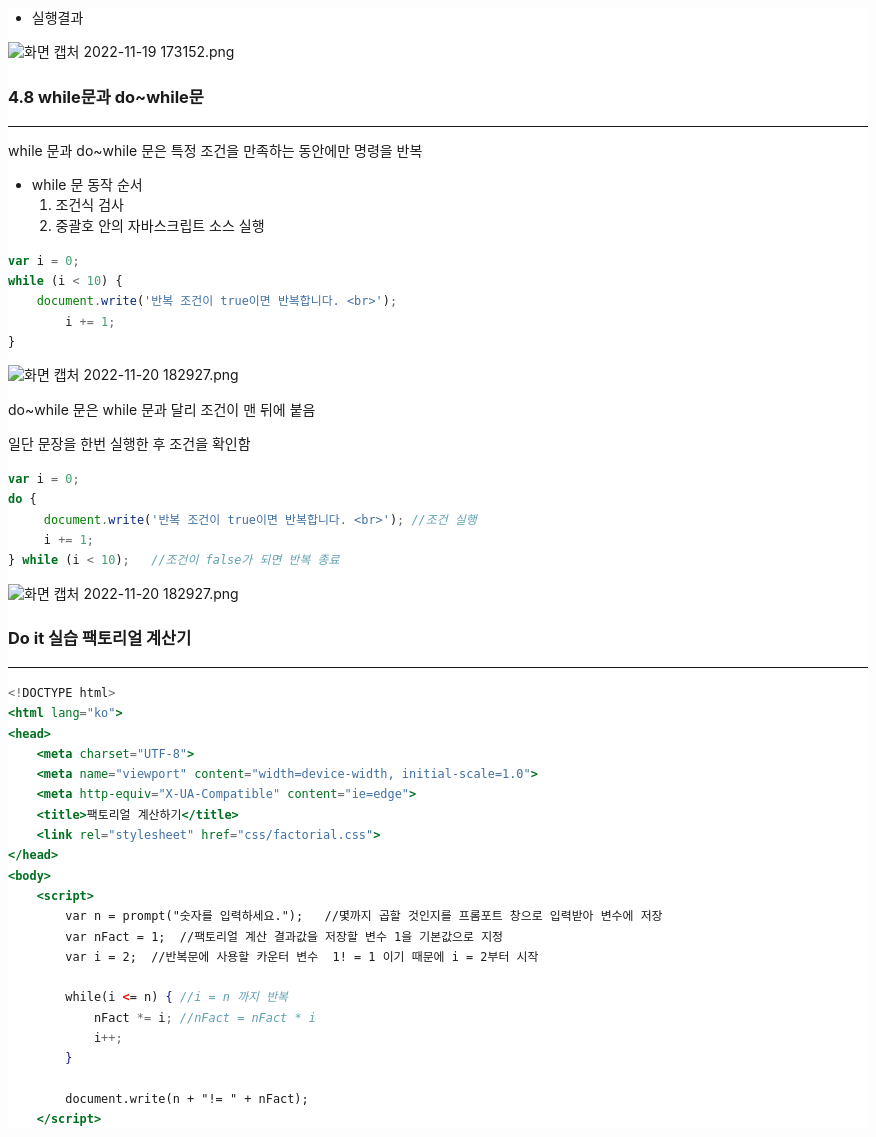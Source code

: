 ```jsx
```

- 실행결과

![화면 캡처 2022-11-19 173152.png](Do%20it%20%E1%84%8C%E1%85%A1%E1%84%87%E1%85%A1%E1%84%89%E1%85%B3%E1%84%8F%E1%85%B3%E1%84%85%E1%85%B5%E1%86%B8%E1%84%90%E1%85%B3%204%E1%84%87%E1%85%A5%E1%86%AB%E1%84%8D%E1%85%A2%20ffd57797fefb41e5bc4439fdd9228fac/%25ED%2599%2594%25EB%25A9%25B4_%25EC%25BA%25A1%25EC%25B2%2598_2022-11-19_173152.png)

### 4.8 while문과 do~while문

---

while 문과 do~while 문은 특정 조건을 만족하는 동안에만 명령을 반복

- while 문 동작 순서
    1. 조건식 검사
    2. 중괄호 안의 자바스크립트 소스 실행

```jsx
var i = 0;
while (i < 10) {
    document.write('반복 조건이 true이면 반복합니다. <br>');
		i += 1;
}
```

![화면 캡처 2022-11-20 182927.png](Do%20it%20%E1%84%8C%E1%85%A1%E1%84%87%E1%85%A1%E1%84%89%E1%85%B3%E1%84%8F%E1%85%B3%E1%84%85%E1%85%B5%E1%86%B8%E1%84%90%E1%85%B3%204%E1%84%87%E1%85%A5%E1%86%AB%E1%84%8D%E1%85%A2%20ffd57797fefb41e5bc4439fdd9228fac/%25ED%2599%2594%25EB%25A9%25B4_%25EC%25BA%25A1%25EC%25B2%2598_2022-11-20_182927.png)

do~while 문은 while 문과 달리 조건이 맨 뒤에 붙음

일단 문장을 한번 실행한 후 조건을 확인함

```jsx
var i = 0;
do {
	 document.write('반복 조건이 true이면 반복합니다. <br>'); //조건 실행
	 i += 1;
} while (i < 10);   //조건이 false가 되면 반복 종료
```

![화면 캡처 2022-11-20 182927.png](Do%20it%20%E1%84%8C%E1%85%A1%E1%84%87%E1%85%A1%E1%84%89%E1%85%B3%E1%84%8F%E1%85%B3%E1%84%85%E1%85%B5%E1%86%B8%E1%84%90%E1%85%B3%204%E1%84%87%E1%85%A5%E1%86%AB%E1%84%8D%E1%85%A2%20ffd57797fefb41e5bc4439fdd9228fac/%25ED%2599%2594%25EB%25A9%25B4_%25EC%25BA%25A1%25EC%25B2%2598_2022-11-20_182927%201.png)

### Do it 실습 팩토리얼 계산기

---

```jsx
<!DOCTYPE html>
<html lang="ko">
<head>
	<meta charset="UTF-8">
	<meta name="viewport" content="width=device-width, initial-scale=1.0">
	<meta http-equiv="X-UA-Compatible" content="ie=edge">
	<title>팩토리얼 계산하기</title>
	<link rel="stylesheet" href="css/factorial.css">
</head>
<body>
	<script>
		var n = prompt("숫자를 입력하세요.");	//몇까지 곱할 것인지를 프롬포트 창으로 입력받아 변수에 저장
		var nFact = 1;	//팩토리얼 계산 결과값을 저장할 변수 1을 기본값으로 지정
		var i = 2;	//반복문에 사용할 카운터 변수  1! = 1 이기 때문에 i = 2부터 시작

		while(i <= n) {	//i = n 까지 반복
			nFact *= i;	//nFact = nFact * i
			i++;
		}

		document.write(n + "!= " + nFact);
	</script>
```